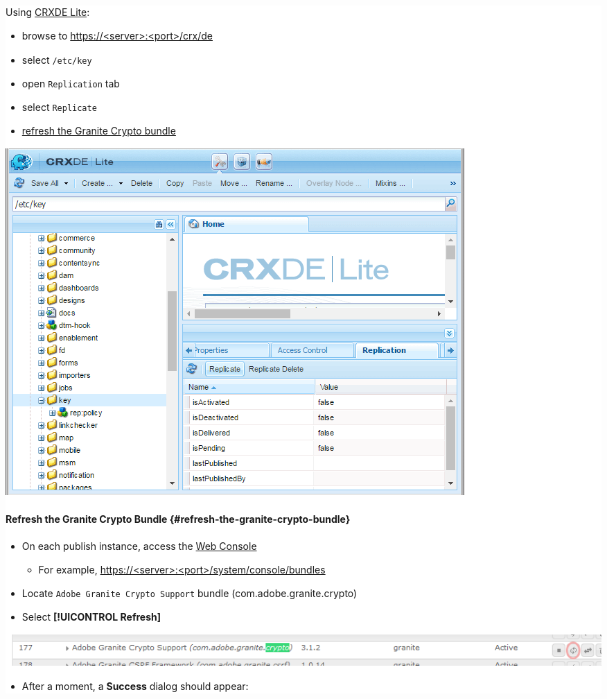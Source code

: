Using [CRXDE Lite](../../help/sites-developing/developing-with-crxde-lite.md):

* browse to [https://&lt;server&gt;:&lt;port&gt;/crx/de](http://localhost:4502/crx/de)
* select `/etc/key`
* open `Replication` tab
* select `Replicate`

* [refresh the Granite Crypto bundle](#refresh-the-granite-crypto-bundle)

![chlimage_1-415](assets/chlimage_1-415.png) 

#### Refresh the Granite Crypto Bundle {#refresh-the-granite-crypto-bundle}

* On each publish instance, access the [Web Console](../../help/sites-deploying/configuring-osgi.md)

    * For example, [https://&lt;server&gt;:&lt;port&gt;/system/console/bundles](http://localhost:4503/system/console/bundles)

* Locate `Adobe Granite Crypto Support` bundle (com.adobe.granite.crypto)
* Select **[!UICONTROL Refresh]**

![chlimage_1-416](assets/chlimage_1-416.png)

* After a moment, a **Success** dialog should appear:  
